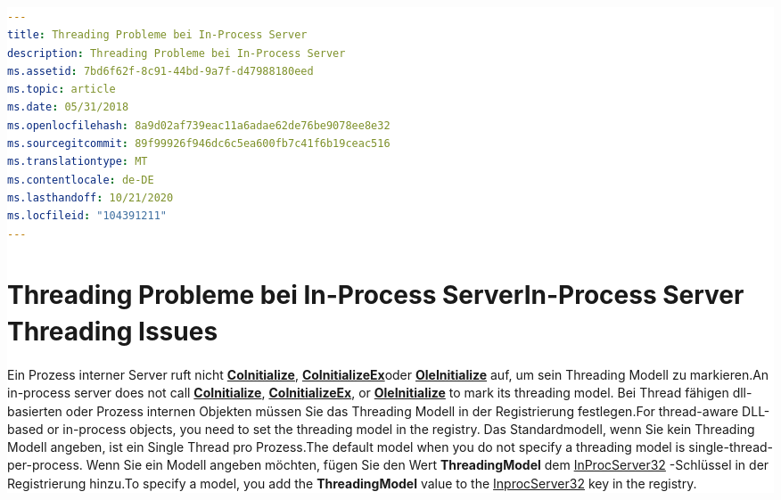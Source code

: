 ```yaml
---
title: Threading Probleme bei In-Process Server
description: Threading Probleme bei In-Process Server
ms.assetid: 7bd6f62f-8c91-44bd-9a7f-d47988180eed
ms.topic: article
ms.date: 05/31/2018
ms.openlocfilehash: 8a9d02af739eac11a6adae62de76be9078ee8e32
ms.sourcegitcommit: 89f99926f946dc6c5ea600fb7c41f6b19ceac516
ms.translationtype: MT
ms.contentlocale: de-DE
ms.lasthandoff: 10/21/2020
ms.locfileid: "104391211"
---
```

# <a name="in-process-server-threading-issues"></a><span data-ttu-id="ca61f-103">Threading Probleme bei In-Process Server</span><span class="sxs-lookup"><span data-stu-id="ca61f-103">In-Process Server Threading Issues</span></span>

<span data-ttu-id="ca61f-104">Ein Prozess interner Server ruft nicht [**CoInitialize**](/windows/desktop/api/Objbase/nf-objbase-coinitialize), [**CoInitializeEx**](/windows/desktop/api/combaseapi/nf-combaseapi-coinitializeex)oder [**OleInitialize**](/windows/desktop/api/Ole2/nf-ole2-oleinitialize) auf, um sein Threading Modell zu markieren.</span><span class="sxs-lookup"><span data-stu-id="ca61f-104">An in-process server does not call [**CoInitialize**](/windows/desktop/api/Objbase/nf-objbase-coinitialize), [**CoInitializeEx**](/windows/desktop/api/combaseapi/nf-combaseapi-coinitializeex), or [**OleInitialize**](/windows/desktop/api/Ole2/nf-ole2-oleinitialize) to mark its threading model.</span></span> <span data-ttu-id="ca61f-105">Bei Thread fähigen dll-basierten oder Prozess internen Objekten müssen Sie das Threading Modell in der Registrierung festlegen.</span><span class="sxs-lookup"><span data-stu-id="ca61f-105">For thread-aware DLL-based or in-process objects, you need to set the threading model in the registry.</span></span> <span data-ttu-id="ca61f-106">Das Standardmodell, wenn Sie kein Threading Modell angeben, ist ein Single Thread pro Prozess.</span><span class="sxs-lookup"><span data-stu-id="ca61f-106">The default model when you do not specify a threading model is single-thread-per-process.</span></span> <span data-ttu-id="ca61f-107">Wenn Sie ein Modell angeben möchten, fügen Sie den Wert **ThreadingModel** dem [InProcServer32](inprocserver32.md) -Schlüssel in der Registrierung hinzu.</span><span class="sxs-lookup"><span data-stu-id="ca61f-107">To specify a model, you add the **ThreadingModel** value to the [InprocServer32](inprocserver32.md) key in the registry.</span></span>
